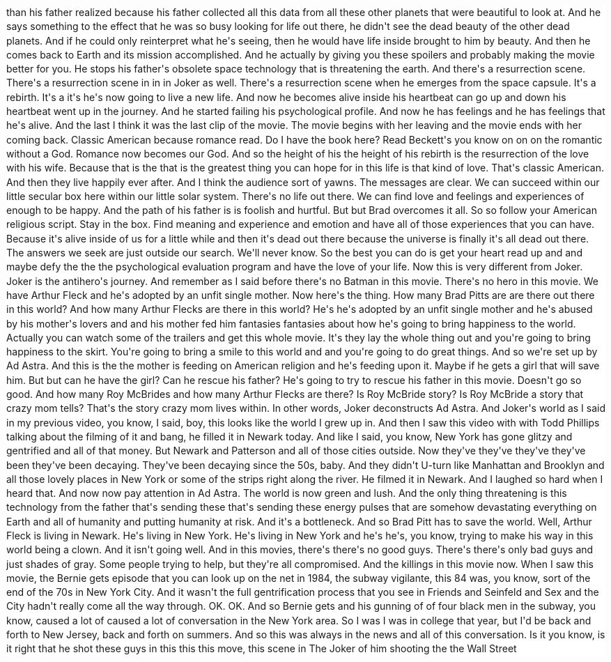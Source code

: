 than his father realized because his father collected all this data from all these other planets that were beautiful to look at. And he says something to the effect that he was so busy looking for life out there, he didn't see the dead beauty of the other dead planets. And if he could only reinterpret what he's seeing, then he would have life inside brought to him by beauty. And then he comes back to Earth and its mission accomplished. And he actually by giving you these spoilers and probably making the movie better for you. He stops his father's obsolete space technology that is threatening the earth. And there's a resurrection scene. There's a resurrection scene in in in Joker as well. There's a resurrection scene when he emerges from the space capsule. It's a rebirth. It's a it's he's now going to live a new life. And now he becomes alive inside his heartbeat can go up and down his heartbeat went up in the journey. And he started failing his psychological profile. And now he has feelings and he has feelings that he's alive. And the last I think it was the last clip of the movie. The movie begins with her leaving and the movie ends with her coming back. Classic American because romance read. Do I have the book here? Read Beckett's you know on on on the romantic without a God. Romance now becomes our God. And so the height of his the height of his rebirth is the resurrection of the love with his wife. Because that is the that is the greatest thing you can hope for in this life is that kind of love. That's classic American. And then they live happily ever after. And I think the audience sort of yawns. The messages are clear. We can succeed within our little secular box here within our little solar system. There's no life out there. We can find love and feelings and experiences of enough to be happy. And the path of his father is is foolish and hurtful. But but Brad overcomes it all. So so follow your American religious script. Stay in the box. Find meaning and experience and emotion and have all of those experiences that you can have. Because it's alive inside of us for a little while and then it's dead out there because the universe is finally it's all dead out there. The answers we seek are just outside our search. We'll never know. So the best you can do is get your heart read up and and maybe defy the the the psychological evaluation program and have the love of your life. Now this is very different from Joker. Joker is the antihero's journey. And remember as I said before there's no Batman in this movie. There's no hero in this movie. We have Arthur Fleck and he's adopted by an unfit single mother. Now here's the thing. How many Brad Pitts are are there out there in this world? And how many Arthur Flecks are there in this world? He's he's adopted by an unfit single mother and he's abused by his mother's lovers and and his mother fed him fantasies fantasies about how he's going to bring happiness to the world. Actually you can watch some of the trailers and get this whole movie. It's they lay the whole thing out and you're going to bring happiness to the skirt. You're going to bring a smile to this world and and you're going to do great things. And so we're set up by Ad Astra. And this is the the mother is feeding on American religion and he's feeding upon it. Maybe if he gets a girl that will save him. But but can he have the girl? Can he rescue his father? He's going to try to rescue his father in this movie. Doesn't go so good. And how many Roy McBrides and how many Arthur Flecks are there? Is Roy McBride story? Is Roy McBride a story that crazy mom tells? That's the story crazy mom lives within. In other words, Joker deconstructs Ad Astra. And Joker's world as I said in my previous video, you know, I said, boy, this looks like the world I grew up in. And then I saw this video with with Todd Phillips talking about the filming of it and bang, he filled it in Newark today. And like I said, you know, New York has gone glitzy and gentrified and all of that money. But Newark and Patterson and all of those cities outside. Now they've they've they've they've been they've been decaying. They've been decaying since the 50s, baby. And they didn't U-turn like Manhattan and Brooklyn and all those lovely places in New York or some of the strips right along the river. He filmed it in Newark. And I laughed so hard when I heard that. And now now pay attention in Ad Astra. The world is now green and lush. And the only thing threatening is this technology from the father that's sending these that's sending these energy pulses that are somehow devastating everything on Earth and all of humanity and putting humanity at risk. And it's a bottleneck. And so Brad Pitt has to save the world. Well, Arthur Fleck is living in Newark. He's living in New York. He's living in New York and he's he's, you know, trying to make his way in this world being a clown. And it isn't going well. And in this movies, there's there's no good guys. There's there's only bad guys and just shades of gray. Some people trying to help, but they're all compromised. And the killings in this movie now. When I saw this movie, the Bernie gets episode that you can look up on the net in 1984, the subway vigilante, this 84 was, you know, sort of the end of the 70s in New York City. And it wasn't the full gentrification process that you see in Friends and Seinfeld and Sex and the City hadn't really come all the way through. OK. OK. And so Bernie gets and his gunning of of four black men in the subway, you know, caused a lot of caused a lot of conversation in the New York area. So I was I was in college that year, but I'd be back and forth to New Jersey, back and forth on summers. And so this was always in the news and all of this conversation. Is it you know, is it right that he shot these guys in this this this move, this scene in The Joker of him shooting the the Wall Street